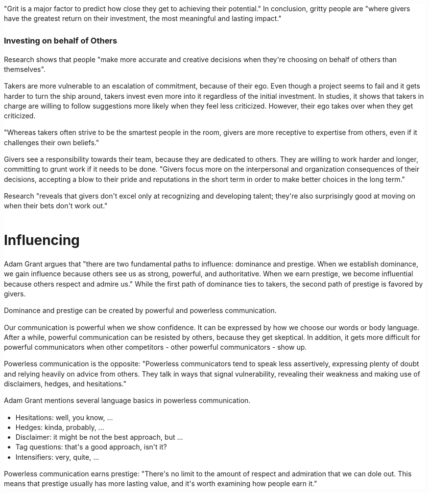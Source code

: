"Grit is a major factor to predict how close they get to achieving their potential." In conclusion, gritty people are "where givers have the greatest return on their investment, the most meaningful and lasting impact."

### Investing on behalf of Others

Research shows that people "make more accurate and creative decisions when they're choosing on behalf of others than themselves".

Takers are more vulnerable to an escalation of commitment, because of their ego. Even though a project seems to fail and it gets harder to turn the ship around, takers invest even more into it regardless of the initial investment. In studies, it shows that takers in charge are willing to follow suggestions more likely when they feel less criticized. However, their ego takes over when they get criticized.

"Whereas takers often strive to be the smartest people in the room, givers are more receptive to expertise from others, even if it challenges their own beliefs."

Givers see a responsibility towards their team, because they are dedicated to others. They are willing to work harder and longer, committing to grunt work if it needs to be done. "Givers focus more on the interpersonal and organization consequences of their decisions, accepting a blow to their pride and reputations in the short term in order to make better choices in the long term."

Research "reveals that givers don't excel only at recognizing and developing talent; they're also surprisingly good at moving on when their bets don't work out."

# Influencing

Adam Grant argues that "there are two fundamental paths to influence: dominance and prestige. When we establish dominance, we gain influence because others see us as strong, powerful, and authoritative. When we earn prestige, we become influential because others respect and admire us." While the first path of dominance ties to takers, the second path of prestige is favored by givers.

Dominance and prestige can be created by powerful and powerless communication.

Our communication is powerful when we show confidence. It can be expressed by how we choose our words or body language. After a while, powerful communication can be resisted by others, because they get skeptical. In addition, it gets more difficult for powerful communicators when other competitors - other powerful communicators - show up.

Powerless communication is the opposite: "Powerless communicators tend to speak less assertively, expressing plenty of doubt and relying heavily on advice from others. They talk in ways that signal vulnerability, revealing their weakness and making use of disclaimers, hedges, and hesitations."

Adam Grant mentions several language basics in powerless communication.

- Hesitations: well, you know, ...
- Hedges: kinda, probably, ...
- Disclaimer: it might be not the best approach, but ...
- Tag questions: that's a good approach, isn't it?
- Intensifiers: very, quite, ...

Powerless communication earns prestige: "There's no limit to the amount of respect and admiration that we can dole out. This means that prestige usually has more lasting value, and it's worth examining how people earn it."
